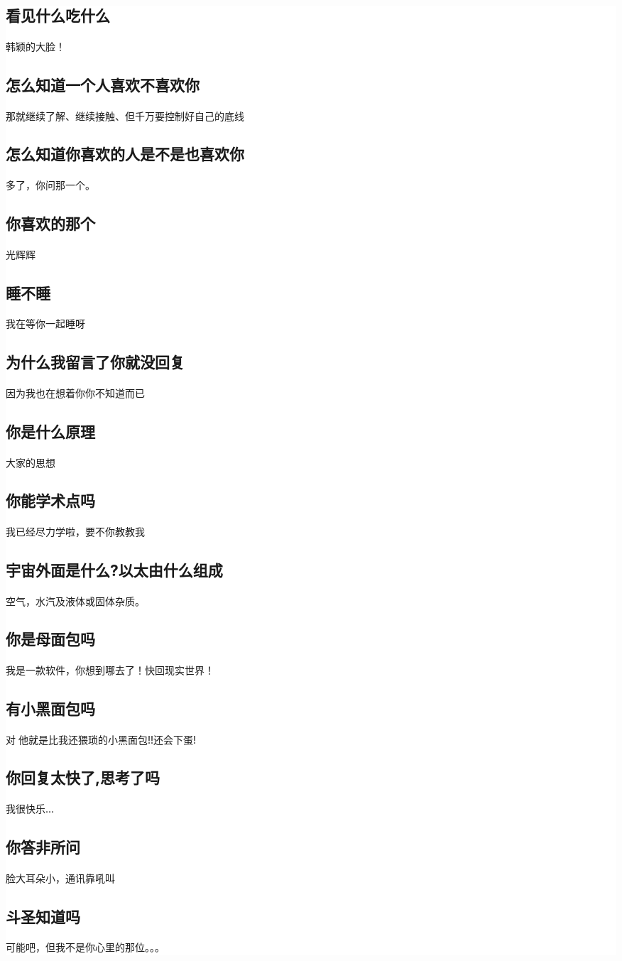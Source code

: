 ## 看见什么吃什么
韩颖的大脸！

## 怎么知道一个人喜欢不喜欢你
那就继续了解、继续接触、但千万要控制好自己的底线

## 怎么知道你喜欢的人是不是也喜欢你
多了，你问那一个。

## 你喜欢的那个
光辉辉

## 睡不睡
我在等你一起睡呀

## 为什么我留言了你就没回复
因为我也在想着你你不知道而已

## 你是什么原理
大家的思想

## 你能学术点吗
我已经尽力学啦，要不你教教我

## 宇宙外面是什么?以太由什么组成
空气，水汽及液体或固体杂质。

## 你是母面包吗
我是一款软件，你想到哪去了！快回现实世界！

## 有小黑面包吗
对  他就是比我还猥琐的小黑面包!!还会下蛋!

## 你回复太快了,思考了吗
我很快乐...

## 你答非所问
脸大耳朵小，通讯靠吼叫

## 斗圣知道吗
可能吧，但我不是你心里的那位。。。
